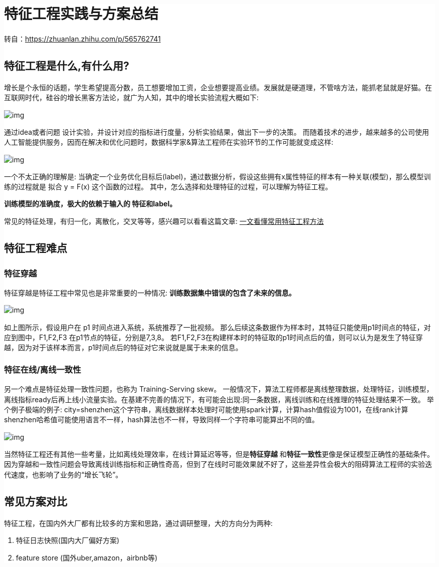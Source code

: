 # 特征工程实践与方案总结

转自：https://zhuanlan.zhihu.com/p/565762741

## 特征工程是什么,有什么用?

增长是个永恒的话题，学生希望提高分数，员工想要增加工资，企业想要提高业绩。发展就是硬道理，不管啥方法，能抓老鼠就是好猫。在互联网时代，硅谷的增长黑客方法论，就广为人知，其中的增长实验流程大概如下:

![img](https://pic3.zhimg.com/v2-54e835756d639640685fd27e65ca6d32_r.jpg)

通过idea或者问题 设计实验，并设计对应的指标进行度量，分析实验结果，做出下一步的决策。 而随着技术的进步，越来越多的公司使用人工智能提供服务，因而在解决和优化问题时，数据科学家&算法工程师在实验环节的工作可能就变成这样:

![img](https://pic1.zhimg.com/v2-1fa965c687af6f159aef055de9046c94_r.jpg)

一个不太正确的理解是: 当确定一个业务优化目标后(label)，通过数据分析，假设这些拥有x属性特征的样本有一种关联(模型)，那么模型训练的过程就是 拟合 y = F(x) 这个函数的过程。 其中，怎么选择和处理特征的过程，可以理解为特征工程。

**训练模型的准确度，极大的依赖于输入的 特征和label。**

常见的特征处理，有归一化，离散化，交叉等等，感兴趣可以看看这篇文章: [一文看懂常用特征工程方法](https://link.zhihu.com/?target=https%3A//cloud.tencent.com/developer/news/335288)

## 特征工程难点

### **特征穿越**

特征穿越是特征工程中常见也是非常重要的一种情况: **训练数据集中错误的包含了未来的信息。**

![img](https://pic2.zhimg.com/v2-9bced14904119c3d702dc981d027784d_r.jpg)

如上图所示，假设用户在 p1 时间点进入系统，系统推荐了一批视频。 那么后续这条数据作为样本时，其特征只能使用p1时间点的特征，对应到图中，F1,F2,F3 在p1节点的特征，分别是7,3,8。 若F1,F2,F3在构建样本时的特征取的p1时间点后的值，则可以认为是发生了特征穿越，因为对于该样本而言，p1时间点后的特征对它来说就是属于未来的信息。

### 特征在线/离线一致性

另一个难点是特征处理一致性问题，也称为 Training-Serving skew。 一般情况下，算法工程师都是离线整理数据，处理特征，训练模型，离线指标ready后再上线小流量实验。在基建不完善的情况下，有可能会出现:同一条数据，离线训练和在线推理的特征处理结果不一致。 举个例子极端的例子: city=shenzhen这个字符串，离线数据样本处理时可能使用spark计算，计算hash值假设为1001，在线rank计算shenzhen哈希值可能使用语言不一样，hash算法也不一样，导致同样一个字符串可能算出不同的值。

![img](https://pic3.zhimg.com/v2-eb864903d870c6280f5b542340aba826_r.jpg)

当然特征工程还有其他一些考量，比如离线处理效率，在线计算延迟等等，但是**特征穿越** 和**特征一致性**更像是保证模型正确性的基础条件。 因为穿越和一致性问题会导致离线训练指标和正确性奇高，但到了在线时可能效果就不好了，这些差异性会极大的阻碍算法工程师的实验迭代速度，也影响了业务的“增长飞轮”。

## 常见方案对比

特征工程，在国内外大厂都有比较多的方案和思路，通过调研整理，大的方向分为两种:

1. 特征日志快照(国内大厂偏好方案)

2. feature store (国外uber,amazon，airbnb等)
